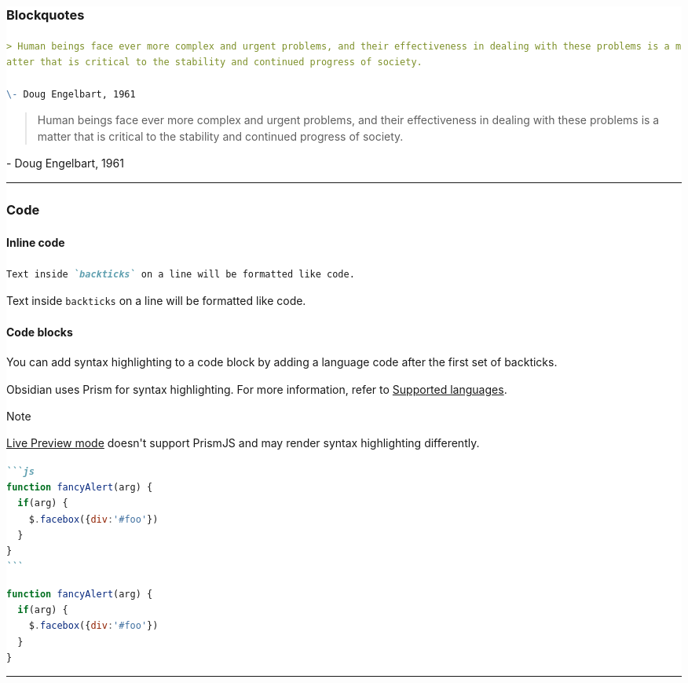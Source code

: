   
### Blockquotes  
  
```md  
> Human beings face ever more complex and urgent problems, and their effectiveness in dealing with these problems is a matter that is critical to the stability and continued progress of society.  
  
\- Doug Engelbart, 1961  
```  
  
> Human beings face ever more complex and urgent problems, and their effectiveness in dealing with these problems is a matter that is critical to the stability and continued progress of society.  
  
\- Doug Engelbart, 1961  
  
---  
  
### Code  
  
#### Inline code  
  
```md  
Text inside `backticks` on a line will be formatted like code.  
```  
  
Text inside `backticks` on a line will be formatted like code.  
  
  
#### Code blocks  
  
You can add syntax highlighting to a code block by adding a language code after the first set of backticks.  
  
Obsidian uses Prism for syntax highlighting. For more information, refer to [Supported languages](https://prismjs.com/#supported-languages).  
  
> [!note]  
> [Live Preview mode](Live%20preview%20update.md) doesn't support PrismJS and may render syntax highlighting differently.  
  
~~~md  
```js  
function fancyAlert(arg) {  
  if(arg) {  
    $.facebox({div:'#foo'})  
  }  
}  
```  
~~~  
  
  
```js  
function fancyAlert(arg) {  
  if(arg) {  
    $.facebox({div:'#foo'})  
  }  
}  
```  
  
---  

[^1]: meaningful!  
[^bignote]: Here's one with multiple paragraphs and code.  
[^1]: meaningful!  
[^bignote]: Here's one with multiple paragraphs and code.  
